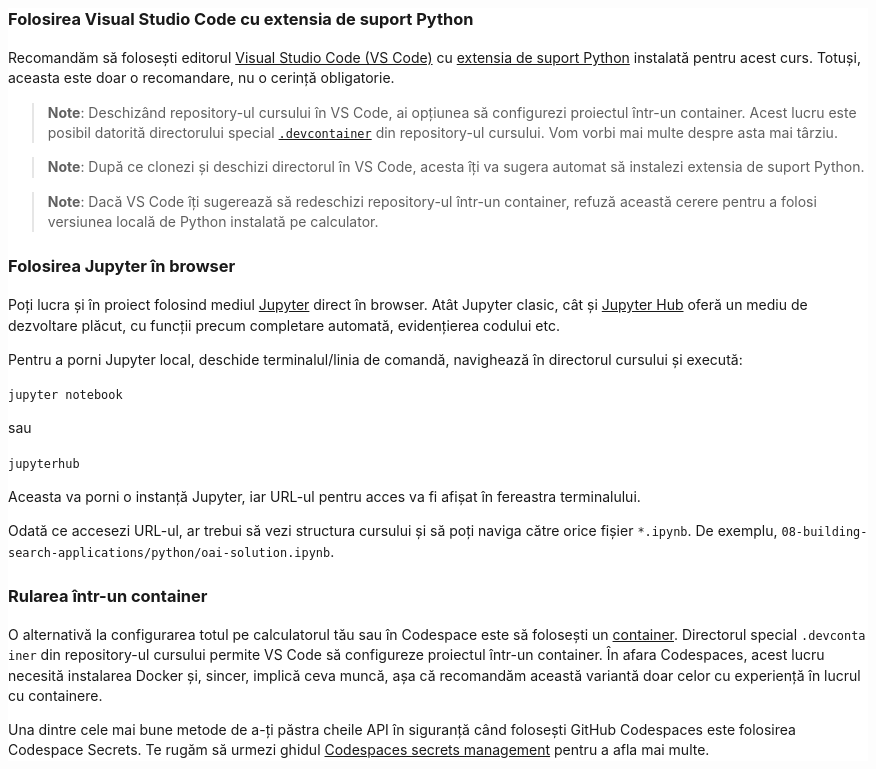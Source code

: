 ### Folosirea Visual Studio Code cu extensia de suport Python

Recomandăm să folosești editorul [Visual Studio Code (VS Code)](https://code.visualstudio.com/?WT.mc_id=academic-105485-koreyst) cu [extensia de suport Python](https://marketplace.visualstudio.com/items?itemName=ms-python.python&WT.mc_id=academic-105485-koreyst) instalată pentru acest curs. Totuși, aceasta este doar o recomandare, nu o cerință obligatorie.

> **Note**: Deschizând repository-ul cursului în VS Code, ai opțiunea să configurezi proiectul într-un container. Acest lucru este posibil datorită directorului special [`.devcontainer`](https://code.visualstudio.com/docs/devcontainers/containers?itemName=ms-python.python&WT.mc_id=academic-105485-koreyst) din repository-ul cursului. Vom vorbi mai multe despre asta mai târziu.

> **Note**: După ce clonezi și deschizi directorul în VS Code, acesta îți va sugera automat să instalezi extensia de suport Python.

> **Note**: Dacă VS Code îți sugerează să redeschizi repository-ul într-un container, refuză această cerere pentru a folosi versiunea locală de Python instalată pe calculator.

### Folosirea Jupyter în browser

Poți lucra și în proiect folosind mediul [Jupyter](https://jupyter.org?WT.mc_id=academic-105485-koreyst) direct în browser. Atât Jupyter clasic, cât și [Jupyter Hub](https://jupyter.org/hub?WT.mc_id=academic-105485-koreyst) oferă un mediu de dezvoltare plăcut, cu funcții precum completare automată, evidențierea codului etc.

Pentru a porni Jupyter local, deschide terminalul/linia de comandă, navighează în directorul cursului și execută:

```bash
jupyter notebook
```

sau

```bash
jupyterhub
```

Aceasta va porni o instanță Jupyter, iar URL-ul pentru acces va fi afișat în fereastra terminalului.

Odată ce accesezi URL-ul, ar trebui să vezi structura cursului și să poți naviga către orice fișier `*.ipynb`. De exemplu, `08-building-search-applications/python/oai-solution.ipynb`.

### Rularea într-un container

O alternativă la configurarea totul pe calculatorul tău sau în Codespace este să folosești un [container](../../../00-course-setup/<https:/en.wikipedia.org/wiki/Containerization_(computing)?WT.mc_id=academic-105485-koreyst>). Directorul special `.devcontainer` din repository-ul cursului permite VS Code să configureze proiectul într-un container. În afara Codespaces, acest lucru necesită instalarea Docker și, sincer, implică ceva muncă, așa că recomandăm această variantă doar celor cu experiență în lucrul cu containere.

Una dintre cele mai bune metode de a-ți păstra cheile API în siguranță când folosești GitHub Codespaces este folosirea Codespace Secrets. Te rugăm să urmezi ghidul [Codespaces secrets management](https://docs.github.com/en/codespaces/managing-your-codespaces/managing-secrets-for-your-codespaces?WT.mc_id=academic-105485-koreyst) pentru a afla mai multe.
